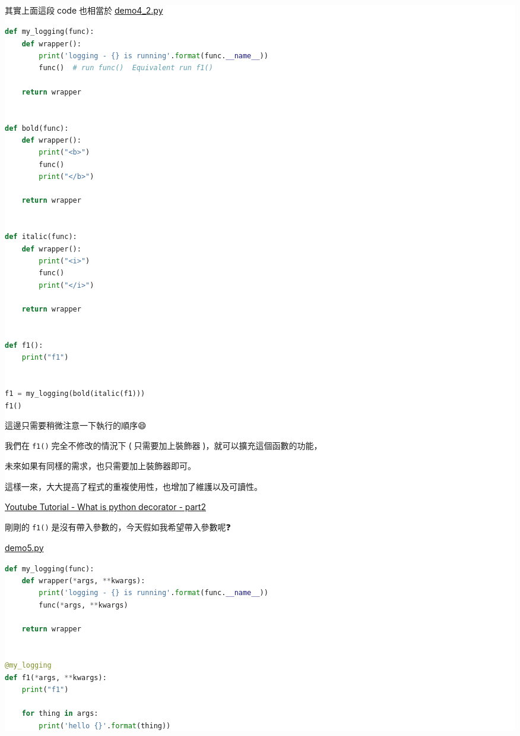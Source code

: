 其實上面這段 code 也相當於 [demo4_2.py](https://github.com/twtrubiks/python-notes/blob/master/decorator_tutorial/demo4_2.py)

```python
def my_logging(func):
    def wrapper():
        print('logging - {} is running'.format(func.__name__))
        func()  # run func()  Equivalent run f1()

    return wrapper


def bold(func):
    def wrapper():
        print("<b>")
        func()
        print("</b>")

    return wrapper


def italic(func):
    def wrapper():
        print("<i>")
        func()
        print("</i>")

    return wrapper


def f1():
    print("f1")


f1 = my_logging(bold(italic(f1)))
f1()

```

這邊只需要稍微注意一下執行的順序:smile:

我們在 `f1()` 完全不修改的情況下 ( 只需要加上裝飾器 )，就可以擴充這個函數的功能，

未來如果有同樣的需求，也只需要加上裝飾器即可。

這樣一來，大大提高了程式的重複使用性，也增加了維護以及可讀性。

[Youtube Tutorial - What is python decorator - part2](XXX)

剛剛的 `f1()` 是沒有帶入參數的，今天假如我希望帶入參數呢:question:

[demo5.py](https://github.com/twtrubiks/python-notes/blob/master/decorator_tutorial/demo5.py)

```python
def my_logging(func):
    def wrapper(*args, **kwargs):
        print('logging - {} is running'.format(func.__name__))
        func(*args, **kwargs)

    return wrapper


@my_logging
def f1(*args, **kwargs):
    print("f1")

    for thing in args:
        print('hello {}'.format(thing))
```